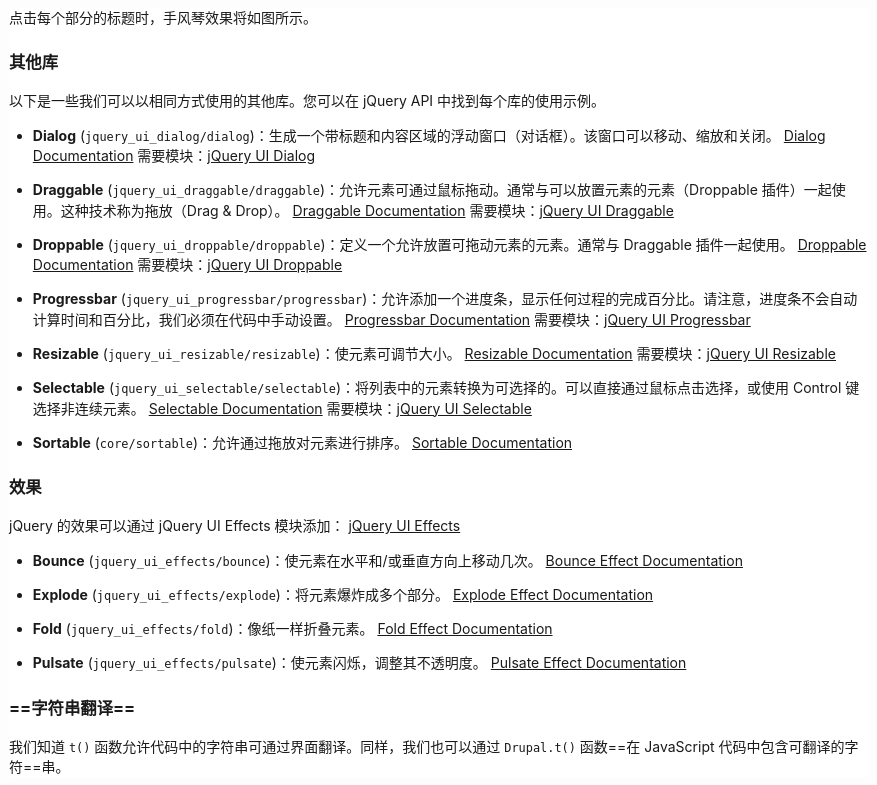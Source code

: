 点击每个部分的标题时，手风琴效果将如图所示。

### 其他库

以下是一些我们可以以相同方式使用的其他库。您可以在 jQuery API 中找到每个库的使用示例。

- **Dialog** (`jquery_ui_dialog/dialog`)：生成一个带标题和内容区域的浮动窗口（对话框）。该窗口可以移动、缩放和关闭。
  [Dialog Documentation](http://docs.jquery.com/UI/Dialog)
  需要模块：[jQuery UI Dialog](https://www.drupal.org/project/jquery_ui_dialog)

- **Draggable** (`jquery_ui_draggable/draggable`)：允许元素可通过鼠标拖动。通常与可以放置元素的元素（Droppable 插件）一起使用。这种技术称为拖放（Drag & Drop）。
  [Draggable Documentation](http://docs.jquery.com/UI/Draggable)
  需要模块：[jQuery UI Draggable](https://www.drupal.org/project/jquery_ui_draggable)

- **Droppable** (`jquery_ui_droppable/droppable`)：定义一个允许放置可拖动元素的元素。通常与 Draggable 插件一起使用。
  [Droppable Documentation](http://docs.jquery.com/UI/Droppable)
  需要模块：[jQuery UI Droppable](https://www.drupal.org/project/jquery_ui_droppable)

- **Progressbar** (`jquery_ui_progressbar/progressbar`)：允许添加一个进度条，显示任何过程的完成百分比。请注意，进度条不会自动计算时间和百分比，我们必须在代码中手动设置。
  [Progressbar Documentation](http://docs.jquery.com/UI/Progressbar)
  需要模块：[jQuery UI Progressbar](https://www.drupal.org/project/jquery_ui_progressbar)

- **Resizable** (`jquery_ui_resizable/resizable`)：使元素可调节大小。
  [Resizable Documentation](http://docs.jquery.com/UI/Resizable)
  需要模块：[jQuery UI Resizable](https://www.drupal.org/project/jquery_ui_resizable)

- **Selectable** (`jquery_ui_selectable/selectable`)：将列表中的元素转换为可选择的。可以直接通过鼠标点击选择，或使用 Control 键选择非连续元素。
  [Selectable Documentation](http://docs.jquery.com/UI/Selectable)
  需要模块：[jQuery UI Selectable](https://www.drupal.org/project/jquery_ui_selectable)

- **Sortable** (`core/sortable`)：允许通过拖放对元素进行排序。
  [Sortable Documentation](http://docs.jquery.com/UI/Sortable)

### 效果

jQuery 的效果可以通过 jQuery UI Effects 模块添加：
[jQuery UI Effects](https://www.drupal.org/project/jquery_ui_effects)

- **Bounce** (`jquery_ui_effects/bounce`)：使元素在水平和/或垂直方向上移动几次。
  [Bounce Effect Documentation](http://docs.jquery.com/UI/Effects/Bounce)

- **Explode** (`jquery_ui_effects/explode`)：将元素爆炸成多个部分。
  [Explode Effect Documentation](http://docs.jquery.com/UI/Effects/Explode)

- **Fold** (`jquery_ui_effects/fold`)：像纸一样折叠元素。
  [Fold Effect Documentation](http://docs.jquery.com/UI/Effects/Fold)

- **Pulsate** (`jquery_ui_effects/pulsate`)：使元素闪烁，调整其不透明度。
  [Pulsate Effect Documentation](http://docs.jquery.com/UI/Effects/Pulsate)

### ==字符串翻译==

我们知道 `t()` 函数允许代码中的字符串可通过界面翻译。同样，我们也可以通过 `Drupal.t()` 函数==在 JavaScript 代码中包含可翻译的字符==串。
